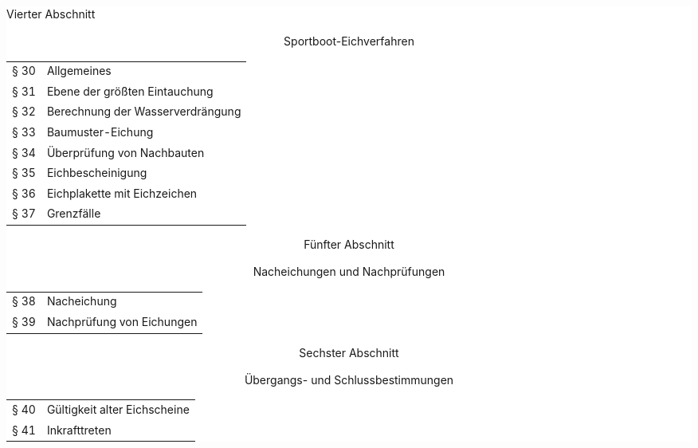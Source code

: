 Vierter Abschnitt

</div>

<div class="S0" style="text-align:center;">

Sportboot-Eichverfahren

</div>

|      |                                  |
| :--- | :------------------------------- |
| § 30 | Allgemeines                      |
| § 31 | Ebene der größten Eintauchung    |
| § 32 | Berechnung der Wasserverdrängung |
| § 33 | Baumuster-Eichung                |
| § 34 | Überprüfung von Nachbauten       |
| § 35 | Eichbescheinigung                |
| § 36 | Eichplakette mit Eichzeichen     |
| § 37 | Grenzfälle                       |

<div class="S0" style="text-align:center;">

Fünfter Abschnitt

</div>

<div class="S0" style="text-align:center;">

Nacheichungen und Nachprüfungen

</div>

|      |                           |
| :--- | :------------------------ |
| § 38 | Nacheichung               |
| § 39 | Nachprüfung von Eichungen |

<div class="S0" style="text-align:center;">

Sechster Abschnitt

</div>

<div class="S0" style="text-align:center;">

Übergangs- und Schlussbestimmungen

</div>

|      |                              |
| :--- | :--------------------------- |
| § 40 | Gültigkeit alter Eichscheine |
| § 41 | Inkrafttreten                |
